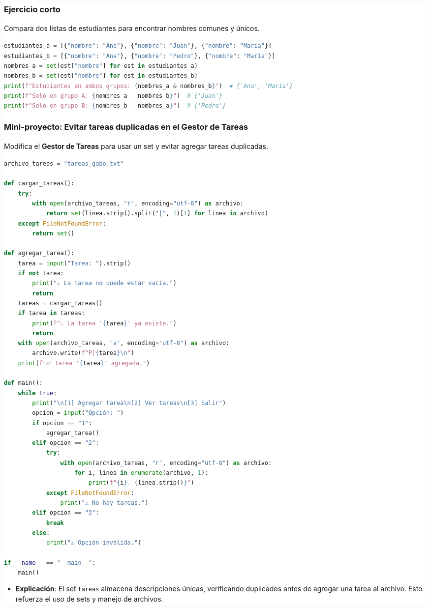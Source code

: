 ### Ejercicio corto
Compara dos listas de estudiantes para encontrar nombres comunes y únicos.
```python
estudiantes_a = [{"nombre": "Ana"}, {"nombre": "Juan"}, {"nombre": "María"}]
estudiantes_b = [{"nombre": "Ana"}, {"nombre": "Pedro"}, {"nombre": "María"}]
nombres_a = set(est["nombre"] for est in estudiantes_a)
nombres_b = set(est["nombre"] for est in estudiantes_b)
print(f"Estudiantes en ambos grupos: {nombres_a & nombres_b}")  # {'Ana', 'María'}
print(f"Solo en grupo A: {nombres_a - nombres_b}")  # {'Juan'}
print(f"Solo en grupo B: {nombres_b - nombres_a}")  # {'Pedro'}
```

### Mini-proyecto: Evitar tareas duplicadas en el Gestor de Tareas
Modifica el **Gestor de Tareas** para usar un set y evitar agregar tareas duplicadas.
```python
archivo_tareas = "tareas_gabo.txt"

def cargar_tareas():
    try:
        with open(archivo_tareas, "r", encoding="utf-8") as archivo:
            return set(linea.strip().split("|", 1)[1] for linea in archivo)
    except FileNotFoundError:
        return set()

def agregar_tarea():
    tarea = input("Tarea: ").strip()
    if not tarea:
        print("⚠️ La tarea no puede estar vacía.")
        return
    tareas = cargar_tareas()
    if tarea in tareas:
        print(f"⚠️ La tarea '{tarea}' ya existe.")
        return
    with open(archivo_tareas, "a", encoding="utf-8") as archivo:
        archivo.write(f"P|{tarea}\n")
    print(f"✅ Tarea '{tarea}' agregada.")

def main():
    while True:
        print("\n[1] Agregar tarea\n[2] Ver tareas\n[3] Salir")
        opcion = input("Opción: ")
        if opcion == "1":
            agregar_tarea()
        elif opcion == "2":
            try:
                with open(archivo_tareas, "r", encoding="utf-8") as archivo:
                    for i, linea in enumerate(archivo, 1):
                        print(f"{i}. {linea.strip()}")
            except FileNotFoundError:
                print("⚠️ No hay tareas.")
        elif opcion == "3":
            break
        else:
            print("⚠️ Opción inválida.")

if __name__ == "__main__":
    main()
```
- **Explicación**: El set `tareas` almacena descripciones únicas, verificando duplicados antes de agregar una tarea al archivo. Esto refuerza el uso de sets y manejo de archivos.
